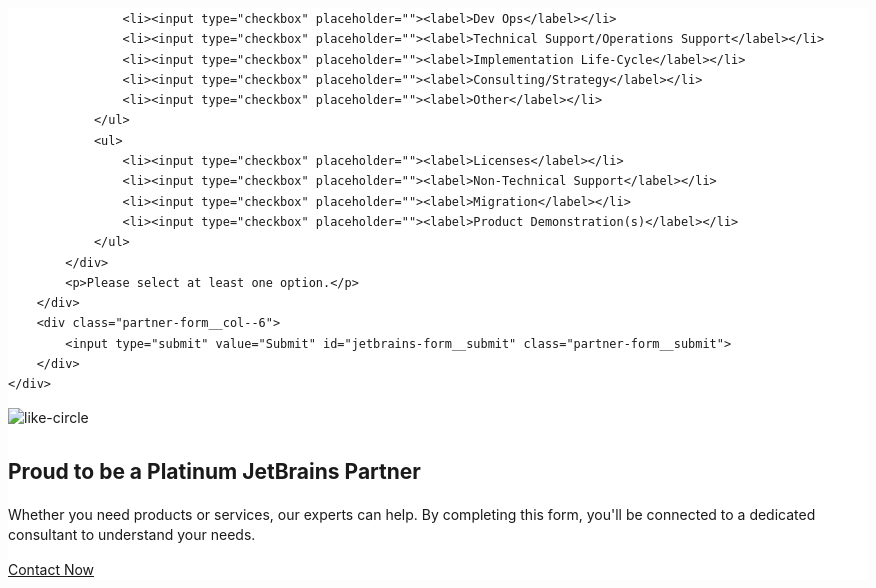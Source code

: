                     <li><input type="checkbox" placeholder=""><label>Dev Ops</label></li>
                    <li><input type="checkbox" placeholder=""><label>Technical Support/Operations Support</label></li>
                    <li><input type="checkbox" placeholder=""><label>Implementation Life-Cycle</label></li>
                    <li><input type="checkbox" placeholder=""><label>Consulting/Strategy</label></li>
                    <li><input type="checkbox" placeholder=""><label>Other</label></li>
                </ul>
                <ul>
                    <li><input type="checkbox" placeholder=""><label>Licenses</label></li>
                    <li><input type="checkbox" placeholder=""><label>Non-Technical Support</label></li>
                    <li><input type="checkbox" placeholder=""><label>Migration</label></li>
                    <li><input type="checkbox" placeholder=""><label>Product Demonstration(s)</label></li>
                </ul>
            </div>
            <p>Please select at least one option.</p>
        </div>
        <div class="partner-form__col--6">
            <input type="submit" value="Submit" id="jetbrains-form__submit" class="partner-form__submit">
        </div>
    </div>
</form>

<div class="index__about-us">
    <div class="index__about-us__like-circle">
        <img data-src="/img/like.png" class="cld-responsive" alt="like-circle">
    </div>
    <div class="index__about-us__column">
        <h2>Proud to be a Platinum JetBrains Partner</h2>
        <p>Whether you need products or services, our experts can help. By completing this form, you'll be connected to a dedicated consultant to understand your needs.</p>
    </div>
    <a href="/contact-us">Contact Now</a>
</div>
